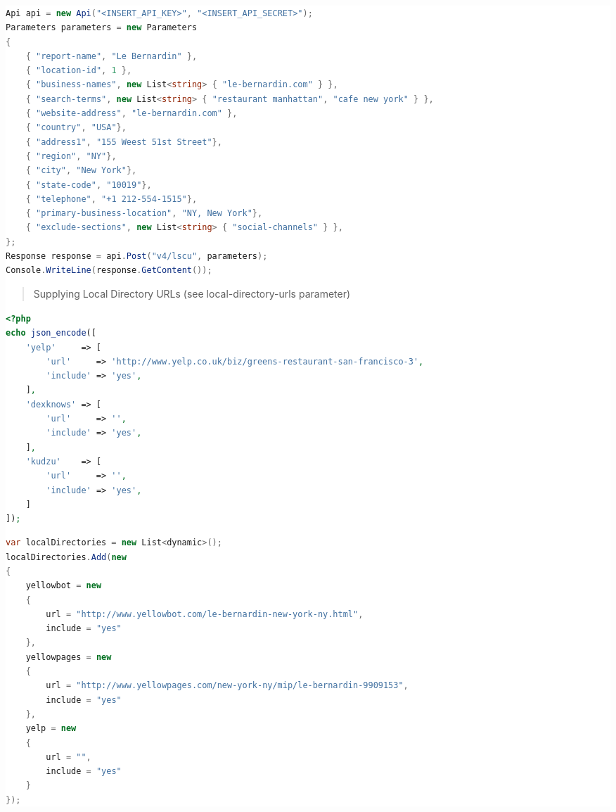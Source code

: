 ```csharp
Api api = new Api("<INSERT_API_KEY>", "<INSERT_API_SECRET>");
Parameters parameters = new Parameters
{
    { "report-name", "Le Bernardin" },
    { "location-id", 1 },
    { "business-names", new List<string> { "le-bernardin.com" } },
    { "search-terms", new List<string> { "restaurant manhattan", "cafe new york" } },
    { "website-address", "le-bernardin.com" },
    { "country", "USA"},
    { "address1", "155 Weest 51st Street"},
    { "region", "NY"},
    { "city", "New York"},
    { "state-code", "10019"},
    { "telephone", "+1 212-554-1515"},
    { "primary-business-location", "NY, New York"},
    { "exclude-sections", new List<string> { "social-channels" } },
};
Response response = api.Post("v4/lscu", parameters);
Console.WriteLine(response.GetContent());
```

> Supplying Local Directory URLs (see local-directory-urls parameter)

```php
<?php
echo json_encode([
    'yelp'     => [
        'url'     => 'http://www.yelp.co.uk/biz/greens-restaurant-san-francisco-3',
        'include' => 'yes',
    ],
    'dexknows' => [
        'url'     => '',
        'include' => 'yes',
    ],
    'kudzu'    => [
        'url'     => '',
        'include' => 'yes',
    ]
]);
```

```csharp
var localDirectories = new List<dynamic>();
localDirectories.Add(new
{
    yellowbot = new
    {
        url = "http://www.yellowbot.com/le-bernardin-new-york-ny.html",
        include = "yes"
    },
    yellowpages = new
    {
        url = "http://www.yellowpages.com/new-york-ny/mip/le-bernardin-9909153",
        include = "yes"
    },
    yelp = new
    {
        url = "",
        include = "yes"
    }
});
```
